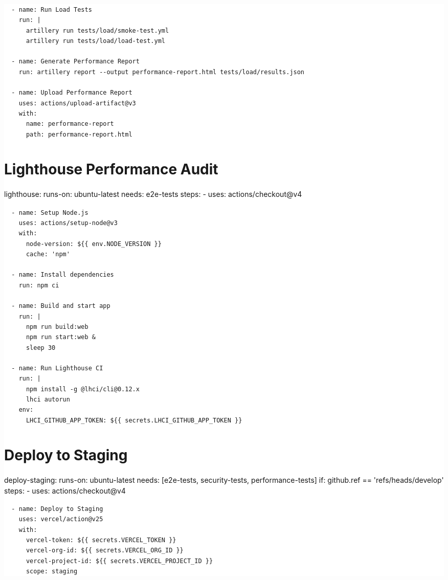       - name: Run Load Tests
        run: |
          artillery run tests/load/smoke-test.yml
          artillery run tests/load/load-test.yml

      - name: Generate Performance Report
        run: artillery report --output performance-report.html tests/load/results.json

      - name: Upload Performance Report
        uses: actions/upload-artifact@v3
        with:
          name: performance-report
          path: performance-report.html

# Lighthouse Performance Audit

lighthouse:
runs-on: ubuntu-latest
needs: e2e-tests
steps: - uses: actions/checkout@v4

      - name: Setup Node.js
        uses: actions/setup-node@v3
        with:
          node-version: ${{ env.NODE_VERSION }}
          cache: 'npm'

      - name: Install dependencies
        run: npm ci

      - name: Build and start app
        run: |
          npm run build:web
          npm run start:web &
          sleep 30

      - name: Run Lighthouse CI
        run: |
          npm install -g @lhci/cli@0.12.x
          lhci autorun
        env:
          LHCI_GITHUB_APP_TOKEN: ${{ secrets.LHCI_GITHUB_APP_TOKEN }}

# Deploy to Staging

deploy-staging:
runs-on: ubuntu-latest
needs: [e2e-tests, security-tests, performance-tests]
if: github.ref == 'refs/heads/develop'
steps: - uses: actions/checkout@v4

      - name: Deploy to Staging
        uses: vercel/action@v25
        with:
          vercel-token: ${{ secrets.VERCEL_TOKEN }}
          vercel-org-id: ${{ secrets.VERCEL_ORG_ID }}
          vercel-project-id: ${{ secrets.VERCEL_PROJECT_ID }}
          scope: staging
